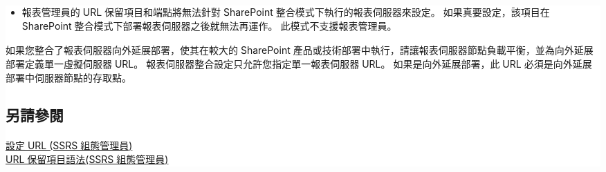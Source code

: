 -   報表管理員的 URL 保留項目和端點將無法針對 SharePoint 整合模式下執行的報表伺服器來設定。 如果真要設定，該項目在 SharePoint 整合模式下部署報表伺服器之後就無法再運作。 此模式不支援報表管理員。  
  
 如果您整合了報表伺服器向外延展部署，使其在較大的 SharePoint 產品或技術部署中執行，請讓報表伺服器節點負載平衡，並為向外延展部署定義單一虛擬伺服器 URL。 報表伺服器整合設定只允許您指定單一報表伺服器 URL。 如果是向外延展部署，此 URL 必須是向外延展部署中伺服器節點的存取點。  
  
## <a name="see-also"></a>另請參閱  
 [設定 URL &#40;SSRS 組態管理員&#41;](configure-a-url-ssrs-configuration-manager.md)   
 [URL 保留項目語法&#40;SSRS 組態管理員&#41;](url-reservation-syntax-ssrs-configuration-manager.md)  
  
  